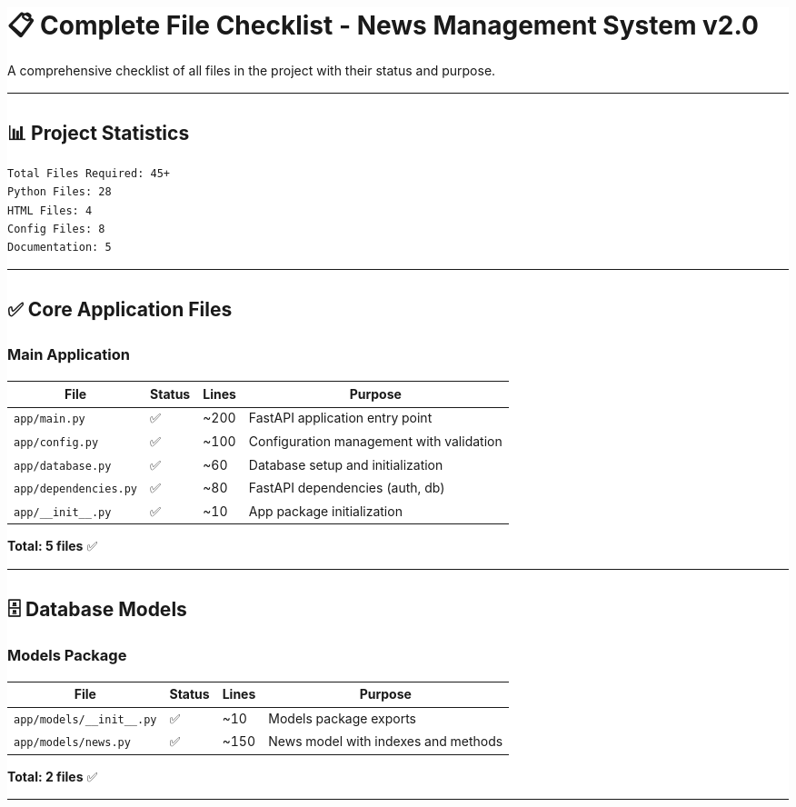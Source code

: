 # 📋 Complete File Checklist - News Management System v2.0

A comprehensive checklist of all files in the project with their status and purpose.

---

## 📊 Project Statistics

```
Total Files Required: 45+
Python Files: 28
HTML Files: 4
Config Files: 8
Documentation: 5
```

---

## ✅ Core Application Files

### Main Application

| File | Status | Lines | Purpose |
|------|--------|-------|---------|
| `app/main.py` | ✅ | ~200 | FastAPI application entry point |
| `app/config.py` | ✅ | ~100 | Configuration management with validation |
| `app/database.py` | ✅ | ~60 | Database setup and initialization |
| `app/dependencies.py` | ✅ | ~80 | FastAPI dependencies (auth, db) |
| `app/__init__.py` | ✅ | ~10 | App package initialization |

**Total: 5 files** ✅

---

## 🗄️ Database Models

### Models Package

| File | Status | Lines | Purpose |
|------|--------|-------|---------|
| `app/models/__init__.py` | ✅ | ~10 | Models package exports |
| `app/models/news.py` | ✅ | ~150 | News model with indexes and methods |

**Total: 2 files** ✅

---
